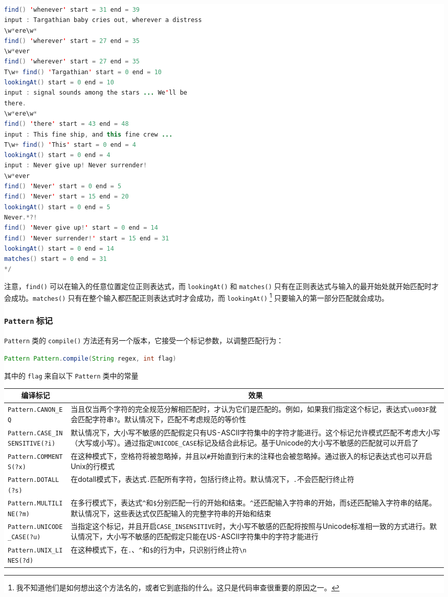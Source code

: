 ```java
find() 'whenever' start = 31 end = 39
input : Targathian baby cries out, wherever a distress
\w*ere\w*
find() 'wherever' start = 27 end = 35
\w*ever
find() 'wherever' start = 27 end = 35
T\w+ find() 'Targathian' start = 0 end = 10
lookingAt() start = 0 end = 10
input : signal sounds among the stars ... We'll be
there.
\w*ere\w*
find() 'there' start = 43 end = 48
input : This fine ship, and this fine crew ...
T\w+ find() 'This' start = 0 end = 4
lookingAt() start = 0 end = 4
input : Never give up! Never surrender!
\w*ever
find() 'Never' start = 0 end = 5
find() 'Never' start = 15 end = 20
lookingAt() start = 0 end = 5
Never.*?!
find() 'Never give up!' start = 0 end = 14
find() 'Never surrender!' start = 15 end = 31
lookingAt() start = 0 end = 14
matches() start = 0 end = 31
*/
```

注意，`find()` 可以在输入的任意位置定位正则表达式，而 `lookingAt()` 和 `matches()` 只有在正则表达式与输入的最开始处就开始匹配时才会成功。`matches()` 只有在整个输入都匹配正则表达式时才会成功，而 `lookingAt()` [^5] 只要输入的第一部分匹配就会成功。

### `Pattern` 标记

`Pattern` 类的 `compile()` 方法还有另一个版本，它接受一个标记参数，以调整匹配行为：

```java
Pattern Pattern.compile(String regex, int flag)
```

其中的 `flag` 来自以下 `Pattern` 类中的常量

| 编译标记                       | 效果                                                                                                                                                                                                      |
| ------------------------------ | --------------------------------------------------------------------------------------------------------------------------------------------------------------------------------------------------------- |
| `Pattern.CANON_EQ`             | 当且仅当两个字符的完全规范分解相匹配时，才认为它们是匹配的。例如，如果我们指定这个标记，表达式`\u003F`就会匹配字符串`?`。默认情况下，匹配不考虑规范的等价性                                               |
| `Pattern.CASE_INSENSITIVE(?i)` | 默认情况下，大小写不敏感的匹配假定只有US-ASCII字符集中的字符才能进行。这个标记允许模式匹配不考虑大小写（大写或小写）。通过指定`UNICODE_CASE`标记及结合此标记。基于Unicode的大小写不敏感的匹配就可以开启了 |
| `Pattern.COMMENTS(?x)`         | 在这种模式下，空格符将被忽略掉，并且以`#`开始直到行末的注释也会被忽略掉。通过嵌入的标记表达式也可以开启Unix的行模式                                                                                       |
| `Pattern.DOTALL(?s)`           | 在dotall模式下，表达式`.`匹配所有字符，包括行终止符。默认情况下，`.`不会匹配行终止符                                                                                                                      |
| `Pattern.MULTILINE(?m)`        | 在多行模式下，表达式`^`和`$`分别匹配一行的开始和结束。`^`还匹配输入字符串的开始，而`$`还匹配输入字符串的结尾。默认情况下，这些表达式仅匹配输入的完整字符串的开始和结束                                    |
| `Pattern.UNICODE_CASE(?u)`     | 当指定这个标记，并且开启`CASE_INSENSITIVE`时，大小写不敏感的匹配将按照与Unicode标准相一致的方式进行。默认情况下，大小写不敏感的匹配假定只能在US-ASCII字符集中的字符才能进行                               |
| `Pattern.UNIX_LINES(?d)`       | 在这种模式下，在`.`、`^`和`$`的行为中，只识别行终止符`\n`                                                                                                                                                 |


[^1]: C++允许编程人员任意重载操作符。这通常是很复杂的过程（参见Prentice Hall于2000年编写的《Thinking in C++（第2版）》第10章），因此Java设计者认为这是很糟糕的功能，不应该纳入到Java中。起始重载操作符并没有糟糕到只能自己去重载的地步，但具有讽刺意味的是，与C++相比，在Java中使用操作符重载要容易得多。这一点可以在Python(参见[www.Python.org](http://www.python.org))和C#中看到，它们都有垃圾回收机制，操作符重载也简单易懂。
[^2]: Java并非在一开始就支持正则表达式，因此这个令人费解的语法是硬塞进来的。
[^3]: 网上还有很多实用并且成熟的正则表达式工具。
[^4]: input来自于[Galaxy Quest](https://en.wikipedia.org/wiki/Galaxy_Quest)中Taggart司令的一篇演讲。
[^5]: 我不知道他们是如何想出这个方法名的，或者它到底指的什么。这只是代码审查很重要的原因之一。